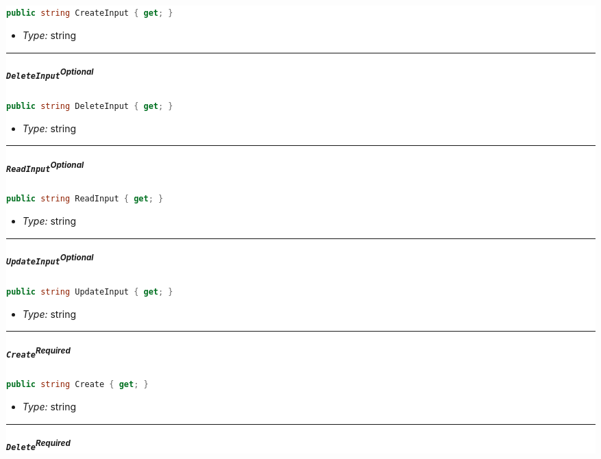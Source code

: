 ```csharp
public string CreateInput { get; }
```

- *Type:* string

---

##### `DeleteInput`<sup>Optional</sup> <a name="DeleteInput" id="@cdktf/provider-ionoscloud.monitoringPipeline.MonitoringPipelineTimeoutsOutputReference.property.deleteInput"></a>

```csharp
public string DeleteInput { get; }
```

- *Type:* string

---

##### `ReadInput`<sup>Optional</sup> <a name="ReadInput" id="@cdktf/provider-ionoscloud.monitoringPipeline.MonitoringPipelineTimeoutsOutputReference.property.readInput"></a>

```csharp
public string ReadInput { get; }
```

- *Type:* string

---

##### `UpdateInput`<sup>Optional</sup> <a name="UpdateInput" id="@cdktf/provider-ionoscloud.monitoringPipeline.MonitoringPipelineTimeoutsOutputReference.property.updateInput"></a>

```csharp
public string UpdateInput { get; }
```

- *Type:* string

---

##### `Create`<sup>Required</sup> <a name="Create" id="@cdktf/provider-ionoscloud.monitoringPipeline.MonitoringPipelineTimeoutsOutputReference.property.create"></a>

```csharp
public string Create { get; }
```

- *Type:* string

---

##### `Delete`<sup>Required</sup> <a name="Delete" id="@cdktf/provider-ionoscloud.monitoringPipeline.MonitoringPipelineTimeoutsOutputReference.property.delete"></a>
